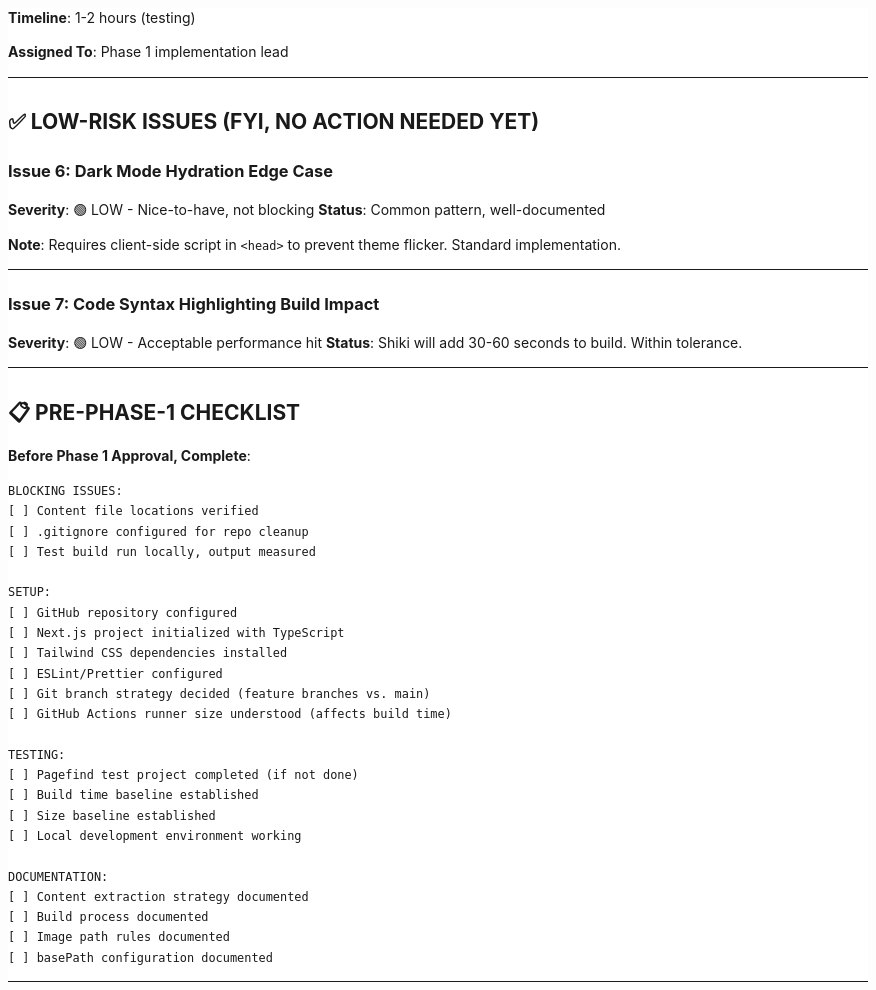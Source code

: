**Timeline**: 1-2 hours (testing)

**Assigned To**: Phase 1 implementation lead

---

## ✅ LOW-RISK ISSUES (FYI, NO ACTION NEEDED YET)

### Issue 6: Dark Mode Hydration Edge Case
**Severity**: 🟢 LOW - Nice-to-have, not blocking
**Status**: Common pattern, well-documented

**Note**: Requires client-side script in `<head>` to prevent theme flicker. Standard implementation.

---

### Issue 7: Code Syntax Highlighting Build Impact
**Severity**: 🟢 LOW - Acceptable performance hit
**Status**: Shiki will add 30-60 seconds to build. Within tolerance.

---

## 📋 PRE-PHASE-1 CHECKLIST

**Before Phase 1 Approval, Complete**:

```
BLOCKING ISSUES:
[ ] Content file locations verified
[ ] .gitignore configured for repo cleanup
[ ] Test build run locally, output measured

SETUP:
[ ] GitHub repository configured
[ ] Next.js project initialized with TypeScript
[ ] Tailwind CSS dependencies installed
[ ] ESLint/Prettier configured
[ ] Git branch strategy decided (feature branches vs. main)
[ ] GitHub Actions runner size understood (affects build time)

TESTING:
[ ] Pagefind test project completed (if not done)
[ ] Build time baseline established
[ ] Size baseline established
[ ] Local development environment working

DOCUMENTATION:
[ ] Content extraction strategy documented
[ ] Build process documented
[ ] Image path rules documented
[ ] basePath configuration documented
```

---